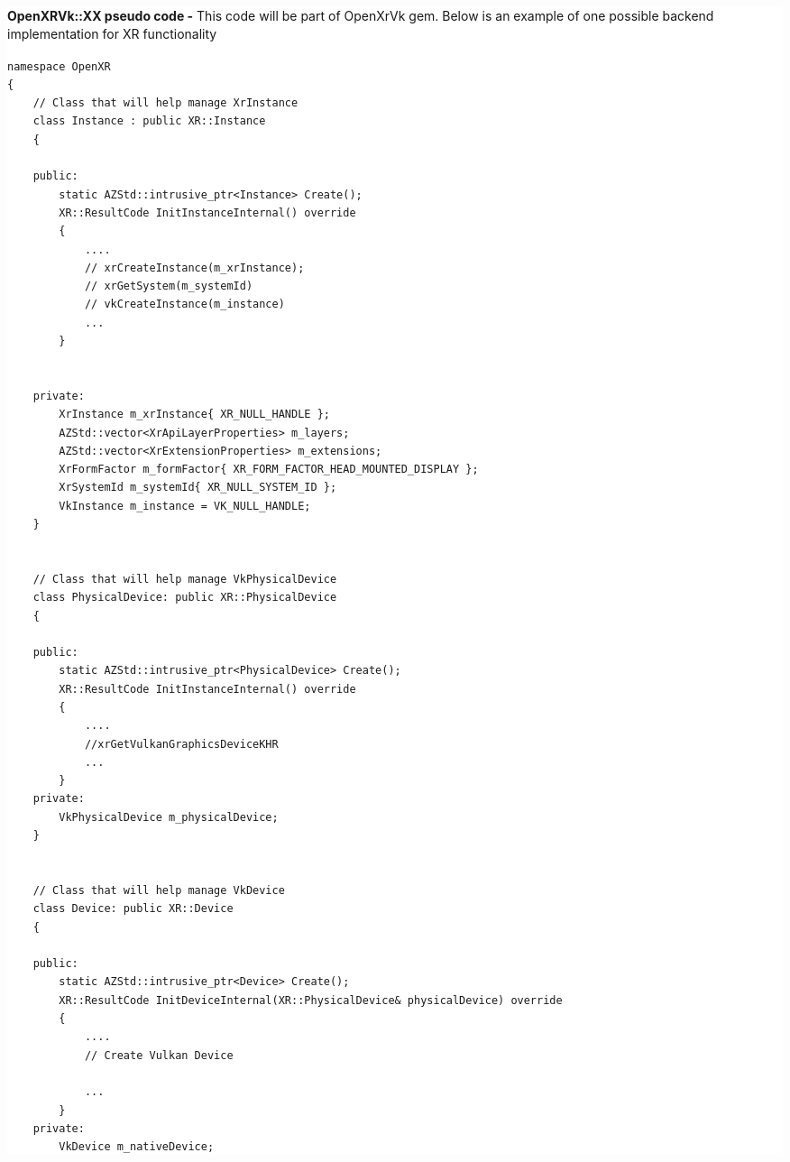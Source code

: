 
**OpenXRVk::XX pseudo code -** This code will be part of OpenXrVk gem. Below is an example of one possible backend implementation for XR functionality

```
namespace OpenXR
{
    // Class that will help manage XrInstance
    class Instance : public XR::Instance
    {
    
    public:
        static AZStd::intrusive_ptr<Instance> Create();
        XR::ResultCode InitInstanceInternal() override
        {
            ....
            // xrCreateInstance(m_xrInstance);
            // xrGetSystem(m_systemId)
            // vkCreateInstance(m_instance)
            ...
        }
        
        
    private:
        XrInstance m_xrInstance{ XR_NULL_HANDLE };
        AZStd::vector<XrApiLayerProperties> m_layers;
        AZStd::vector<XrExtensionProperties> m_extensions;
        XrFormFactor m_formFactor{ XR_FORM_FACTOR_HEAD_MOUNTED_DISPLAY };
        XrSystemId m_systemId{ XR_NULL_SYSTEM_ID };
        VkInstance m_instance = VK_NULL_HANDLE;
    }
    
    
    // Class that will help manage VkPhysicalDevice
    class PhysicalDevice: public XR::PhysicalDevice
    {
    
    public:
        static AZStd::intrusive_ptr<PhysicalDevice> Create();
        XR::ResultCode InitInstanceInternal() override
        {
            ....
            //xrGetVulkanGraphicsDeviceKHR
            ...
        }
    private:
        VkPhysicalDevice m_physicalDevice;  
    }
    
    
    // Class that will help manage VkDevice
    class Device: public XR::Device
    {
    
    public:
        static AZStd::intrusive_ptr<Device> Create();
        XR::ResultCode InitDeviceInternal(XR::PhysicalDevice& physicalDevice) override
        {
            ....
            // Create Vulkan Device
            
            ...
        }
    private:
        VkDevice m_nativeDevice;
```